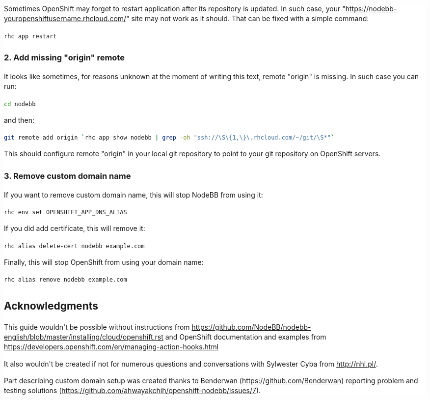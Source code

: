 Sometimes OpenShift may forget to restart application after its repository is updated. In such case, your "https://nodebb-youropenshiftusername.rhcloud.com/" site may not work as it should. That can be fixed with a simple command:

```sh
rhc app restart
```

### 2. Add missing "origin" remote

It looks like sometimes, for reasons unknown at the moment of writing this text, remote "origin" is missing. In such case you can run:

```sh
cd nodebb
```

and then:

```sh
git remote add origin `rhc app show nodebb | grep -oh "ssh://\S\{1,\}\.rhcloud.com/~/git/\S*"`
```

This should configure remote "origin" in your local git repository to point to your git repository on OpenShift servers.

### 3. Remove custom domain name

If you want to remove custom domain name, this will stop NodeBB from using it:

```sh
rhc env set OPENSHIFT_APP_DNS_ALIAS
```

If you did add certificate, this will remove it:

```sh
rhc alias delete-cert nodebb example.com
```

Finally, this will stop OpenShift from using your domain name:

```sh
rhc alias remove nodebb example.com
```


## Acknowledgments

This guide wouldn't be possible without instructions from
https://github.com/NodeBB/nodebb-english/blob/master/installing/cloud/openshift.rst
and OpenShift documentation and examples from
https://developers.openshift.com/en/managing-action-hooks.html

It also wouldn't be created if not for numerous questions and conversations with Sylwester Cyba from http://nhl.pl/.

Part describing custom domain setup was created thanks to Benderwan (https://github.com/Benderwan) reporting problem and testing solutions (https://github.com/ahwayakchih/openshift-nodebb/issues/7).
